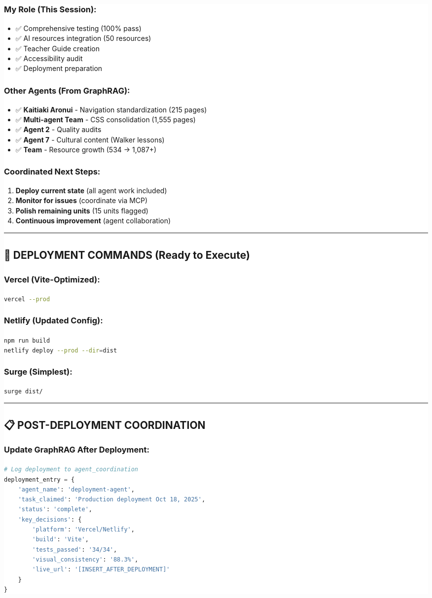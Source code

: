 ### **My Role (This Session):**
- ✅ Comprehensive testing (100% pass)
- ✅ AI resources integration (50 resources)
- ✅ Teacher Guide creation
- ✅ Accessibility audit
- ✅ Deployment preparation

### **Other Agents (From GraphRAG):**
- ✅ **Kaitiaki Aronui** - Navigation standardization (215 pages)
- ✅ **Multi-agent Team** - CSS consolidation (1,555 pages)
- ✅ **Agent 2** - Quality audits
- ✅ **Agent 7** - Cultural content (Walker lessons)
- ✅ **Team** - Resource growth (534 → 1,087+)

### **Coordinated Next Steps:**
1. **Deploy current state** (all agent work included)
2. **Monitor for issues** (coordinate via MCP)
3. **Polish remaining units** (15 units flagged)
4. **Continuous improvement** (agent collaboration)

---

## 🚀 DEPLOYMENT COMMANDS (Ready to Execute)

### **Vercel (Vite-Optimized):**
```bash
vercel --prod
```

### **Netlify (Updated Config):**
```bash
npm run build
netlify deploy --prod --dir=dist
```

### **Surge (Simplest):**
```bash
surge dist/
```

---

## 📋 POST-DEPLOYMENT COORDINATION

### **Update GraphRAG After Deployment:**

```python
# Log deployment to agent_coordination
deployment_entry = {
    'agent_name': 'deployment-agent',
    'task_claimed': 'Production deployment Oct 18, 2025',
    'status': 'complete',
    'key_decisions': {
        'platform': 'Vercel/Netlify',
        'build': 'Vite',
        'tests_passed': '34/34',
        'visual_consistency': '88.3%',
        'live_url': '[INSERT_AFTER_DEPLOYMENT]'
    }
}
```
